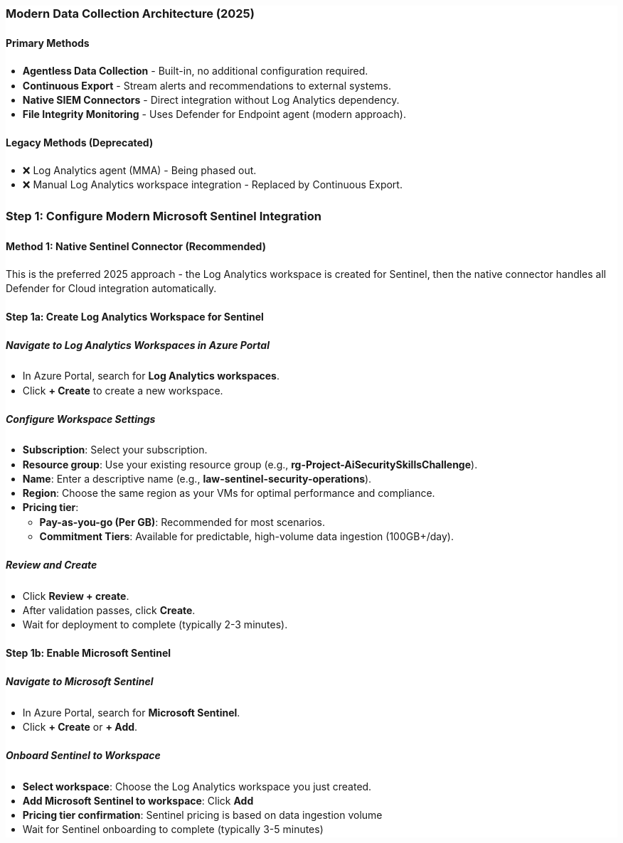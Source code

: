 ### Modern Data Collection Architecture (2025)

#### Primary Methods

- **Agentless Data Collection** - Built-in, no additional configuration required.
- **Continuous Export** - Stream alerts and recommendations to external systems.
- **Native SIEM Connectors** - Direct integration without Log Analytics dependency.
- **File Integrity Monitoring** - Uses Defender for Endpoint agent (modern approach).

#### Legacy Methods (Deprecated)

- ❌ Log Analytics agent (MMA) - Being phased out.
- ❌ Manual Log Analytics workspace integration - Replaced by Continuous Export.

### Step 1: Configure Modern Microsoft Sentinel Integration

#### Method 1: Native Sentinel Connector (Recommended)

This is the preferred 2025 approach - the Log Analytics workspace is created for Sentinel, then the native connector handles all Defender for Cloud integration automatically.

#### Step 1a: Create Log Analytics Workspace for Sentinel

##### Navigate to Log Analytics Workspaces in Azure Portal

- In Azure Portal, search for **Log Analytics workspaces**.
- Click **+ Create** to create a new workspace.

##### Configure Workspace Settings

- **Subscription**: Select your subscription.
- **Resource group**: Use your existing resource group (e.g., **rg-Project-AiSecuritySkillsChallenge**).
- **Name**: Enter a descriptive name (e.g., **law-sentinel-security-operations**).
- **Region**: Choose the same region as your VMs for optimal performance and compliance.
- **Pricing tier**:
  - **Pay-as-you-go (Per GB)**: Recommended for most scenarios.
  - **Commitment Tiers**: Available for predictable, high-volume data ingestion (100GB+/day).

##### Review and Create

- Click **Review + create**.
- After validation passes, click **Create**.
- Wait for deployment to complete (typically 2-3 minutes).

#### Step 1b: Enable Microsoft Sentinel

##### Navigate to Microsoft Sentinel

- In Azure Portal, search for **Microsoft Sentinel**.
- Click **+ Create** or **+ Add**.

##### Onboard Sentinel to Workspace

- **Select workspace**: Choose the Log Analytics workspace you just created.
- **Add Microsoft Sentinel to workspace**: Click **Add**
- **Pricing tier confirmation**: Sentinel pricing is based on data ingestion volume
- Wait for Sentinel onboarding to complete (typically 3-5 minutes)
